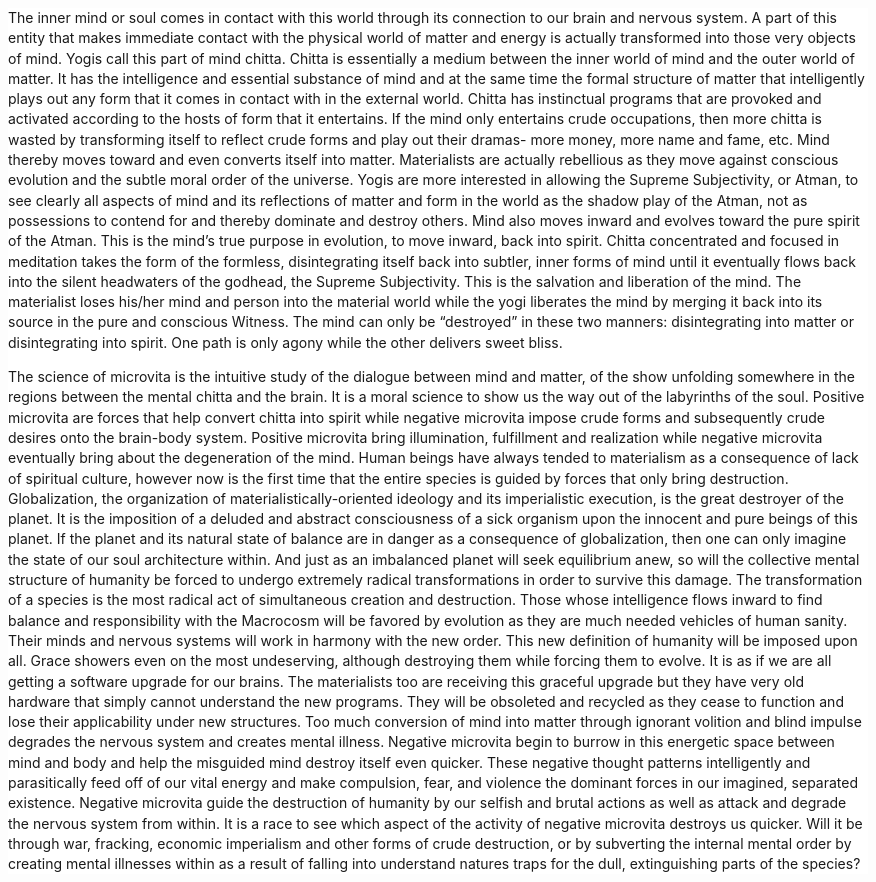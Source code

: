 The inner mind or soul comes in contact with this world through its connection to our brain and nervous system. A part of this entity that makes immediate contact with the physical world of matter and energy is actually transformed into those very objects of mind. Yogis call this part of mind chitta. Chitta is essentially a medium between the inner world of mind and the outer world of matter. It has the intelligence and essential substance of mind and at the same time the formal structure of matter that intelligently plays out any form that it comes in contact with in the external world. Chitta has instinctual programs that are provoked and activated according to the hosts of form that it entertains. If the mind only entertains crude occupations, then more chitta is wasted by transforming itself to reflect crude forms and play out their dramas- more money, more name and fame, etc. Mind thereby moves toward and even converts itself into matter. Materialists are actually rebellious as they move against conscious evolution and the subtle moral order of the universe. Yogis are more interested in allowing the Supreme Subjectivity, or Atman, to see clearly all aspects of mind and its reflections of matter and form in the world as the shadow play of the Atman, not as possessions to contend for and thereby dominate and destroy others. Mind also moves inward and evolves toward the pure spirit of the Atman. This is the mind’s true purpose in evolution, to move inward, back into spirit. Chitta concentrated and focused in meditation takes the form of the formless, disintegrating itself back into subtler, inner forms of mind until it eventually flows back into the silent headwaters of the godhead, the Supreme Subjectivity. This is the salvation and liberation of the mind. The materialist loses his/her mind and person into the material world while the yogi liberates the mind by merging it back into its source in the pure and conscious Witness. The mind can only be “destroyed” in these two manners: disintegrating into matter or disintegrating into spirit. One path is only agony while the other delivers sweet bliss.

The science of microvita is the intuitive study of the dialogue between mind and matter, of the show unfolding somewhere in the regions between the mental chitta and the brain. It is a moral science to show us the way out of the labyrinths of the soul. Positive microvita are forces that help convert chitta into spirit while negative microvita impose crude forms and subsequently crude desires onto the brain-body system. Positive microvita bring illumination, fulfillment and realization while negative microvita eventually bring about the degeneration of the mind. Human beings have always tended to materialism as a consequence of lack of spiritual culture, however now is the first time that the entire species is guided by forces that only bring destruction. Globalization, the organization of materialistically-oriented ideology and its imperialistic execution, is the great destroyer of the planet. It is the imposition of a deluded and abstract consciousness of a sick organism upon the innocent and pure beings of this planet. If the planet and its natural state of balance are in danger as a consequence of globalization, then one can only imagine the state of our soul architecture within. And just as an imbalanced planet will seek equilibrium anew, so will the collective mental structure of humanity be forced to undergo extremely radical transformations in order to survive this damage. The transformation of a species is the most radical act of simultaneous creation and destruction. Those whose intelligence flows inward to find balance and responsibility with the Macrocosm will be favored by evolution as they are much needed vehicles of human sanity. Their minds and nervous systems will work in harmony with the new order. This new definition of humanity will be imposed upon all. Grace showers even on the most undeserving, although destroying them while forcing them to evolve. It is as if we are all getting a software upgrade for our brains. The materialists too are receiving this graceful upgrade but they have very old hardware that simply cannot understand the new programs. They will be obsoleted and recycled as they cease to function and lose their applicability under new structures. Too much conversion of mind into matter through ignorant volition and blind impulse degrades the nervous system and creates mental illness. Negative microvita begin to burrow in this energetic space between mind and body and help the misguided mind destroy itself even quicker. These negative thought patterns intelligently and parasitically feed off of our vital energy and make compulsion, fear, and violence the dominant forces in our imagined, separated existence. Negative microvita guide the destruction of humanity by our selfish and brutal actions as well as attack and degrade the nervous system from within. It is a race to see which aspect of the activity of negative microvita destroys us quicker. Will it be through war, fracking, economic imperialism and other forms of crude destruction, or by subverting the internal mental order by creating mental illnesses within as a result of falling into understand natures traps for the dull, extinguishing parts of the species?
